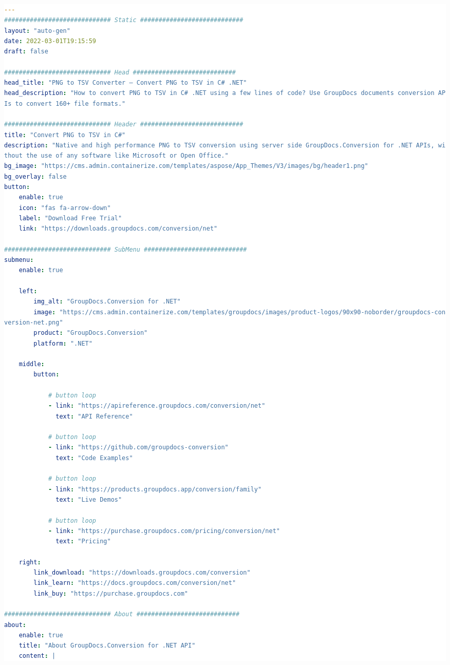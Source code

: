 ```yaml
---
############################# Static ############################
layout: "auto-gen"
date: 2022-03-01T19:15:59
draft: false

############################# Head ############################
head_title: "PNG to TSV Converter – Convert PNG to TSV in C# .NET"
head_description: "How to convert PNG to TSV in C# .NET using a few lines of code? Use GroupDocs documents conversion APIs to convert 160+ file formats."

############################# Header ############################
title: "Convert PNG to TSV in C#"
description: "Native and high performance PNG to TSV conversion using server side GroupDocs.Conversion for .NET APIs, without the use of any software like Microsoft or Open Office."
bg_image: "https://cms.admin.containerize.com/templates/aspose/App_Themes/V3/images/bg/header1.png"
bg_overlay: false
button:
    enable: true
    icon: "fas fa-arrow-down"
    label: "Download Free Trial"
    link: "https://downloads.groupdocs.com/conversion/net"

############################# SubMenu ############################
submenu:
    enable: true

    left:
        img_alt: "GroupDocs.Conversion for .NET"
        image: "https://cms.admin.containerize.com/templates/groupdocs/images/product-logos/90x90-noborder/groupdocs-conversion-net.png"
        product: "GroupDocs.Conversion"
        platform: ".NET"

    middle:
        button:

            # button loop
            - link: "https://apireference.groupdocs.com/conversion/net"
              text: "API Reference"

            # button loop
            - link: "https://github.com/groupdocs-conversion"
              text: "Code Examples"

            # button loop
            - link: "https://products.groupdocs.app/conversion/family"
              text: "Live Demos"

            # button loop
            - link: "https://purchase.groupdocs.com/pricing/conversion/net"
              text: "Pricing"

    right:
        link_download: "https://downloads.groupdocs.com/conversion"
        link_learn: "https://docs.groupdocs.com/conversion/net"
        link_buy: "https://purchase.groupdocs.com"

############################# About ############################
about:
    enable: true
    title: "About GroupDocs.Conversion for .NET API"
    content: |
```